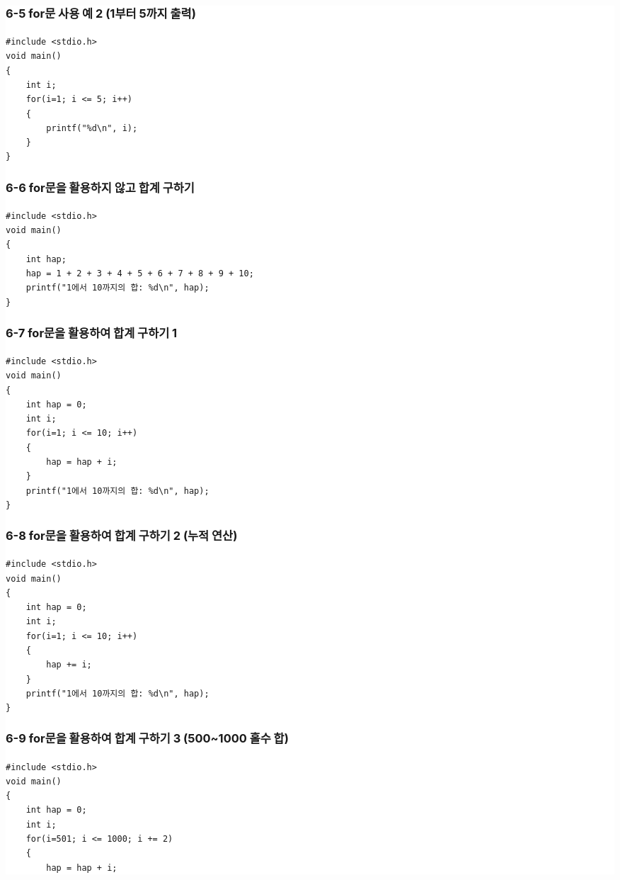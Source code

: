 ```
```
### 6-5 for문 사용 예 2 (1부터 5까지 출력)
```
#include <stdio.h>
void main()
{
    int i;
    for(i=1; i <= 5; i++)
    {
        printf("%d\n", i);
    }
}
```
### 6-6 for문을 활용하지 않고 합계 구하기
```
#include <stdio.h>
void main()
{
    int hap;
    hap = 1 + 2 + 3 + 4 + 5 + 6 + 7 + 8 + 9 + 10;
    printf("1에서 10까지의 합: %d\n", hap);
}
```
### 6-7 for문을 활용하여 합계 구하기 1
```
#include <stdio.h>
void main()
{
    int hap = 0;
    int i;
    for(i=1; i <= 10; i++)
    {
        hap = hap + i;
    }
    printf("1에서 10까지의 합: %d\n", hap);
}
```
### 6-8 for문을 활용하여 합계 구하기 2 (누적 연산)
```
#include <stdio.h>
void main()
{
    int hap = 0;
    int i;
    for(i=1; i <= 10; i++)
    {
        hap += i;
    }
    printf("1에서 10까지의 합: %d\n", hap);
}
```
### 6-9 for문을 활용하여 합계 구하기 3 (500~1000 홀수 합)
```
#include <stdio.h>
void main()
{
    int hap = 0;
    int i;
    for(i=501; i <= 1000; i += 2)
    {
        hap = hap + i;
```